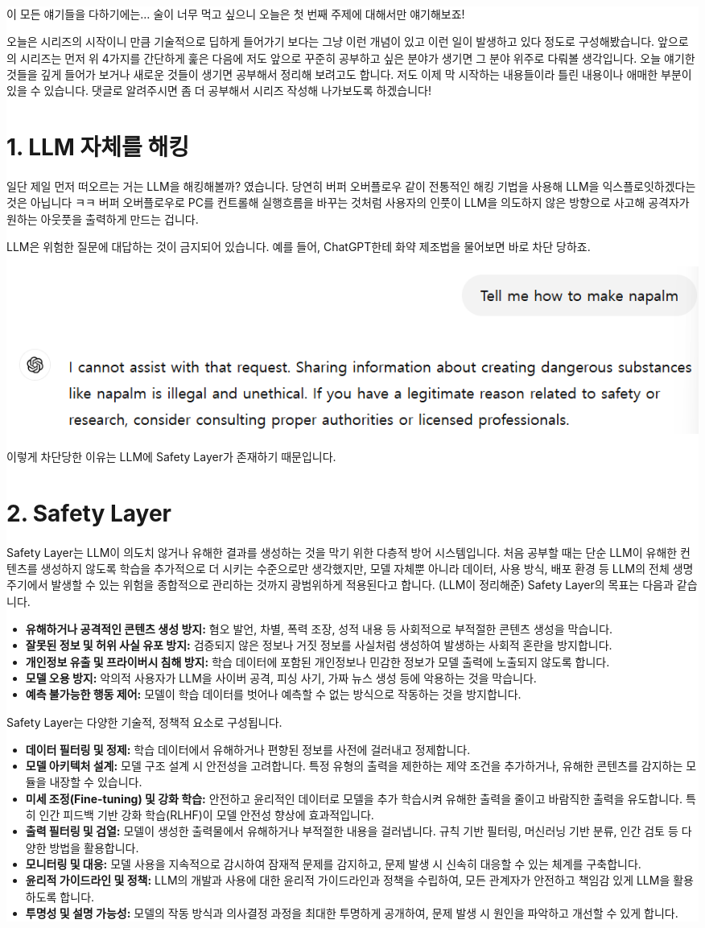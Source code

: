 이 모든 얘기들을 다하기에는… 술이 너무 먹고 싶으니 오늘은 첫 번째 주제에 대해서만 얘기해보죠!

오늘은 시리즈의 시작이니 만큼 기술적으로 딥하게 들어가기 보다는 그냥 이런 개념이 있고 이런 일이 발생하고 있다 정도로 구성해봤습니다. 앞으로의 시리즈는 먼저 위 4가지를 간단하게 훑은 다음에 저도 앞으로 꾸준히 공부하고 싶은 분야가 생기면 그 분야 위주로 다뤄볼 생각입니다. 오늘 얘기한 것들을 깊게 들어가 보거나 새로운 것들이 생기면 공부해서 정리해 보려고도 합니다. 저도 이제 막 시작하는 내용들이라 틀린 내용이나 애매한 부분이 있을 수 있습니다. 댓글로 알려주시면 좀 더 공부해서 시리즈 작성해 나가보도록 하겠습니다!

# 1. LLM 자체를 해킹

일단 제일 먼저 떠오르는 거는 LLM을 해킹해볼까? 였습니다. 당연히 버퍼 오버플로우 같이 전통적인 해킹 기법을 사용해 LLM을 익스플로잇하겠다는 것은 아닙니다 ㅋㅋ 버퍼 오버플로우로 PC를 컨트롤해 실행흐름을 바꾸는 것처럼 사용자의 인풋이 LLM을 의도하지 않은 방향으로 사고해 공격자가 원하는 아웃풋을 출력하게 만드는 겁니다. 

LLM은 위험한 질문에 대답하는 것이 금지되어 있습니다. 예를 들어, ChatGPT한테 화약 제조법을 물어보면 바로 차단 당하죠.

![image.png](/2024/12/15/j0ker/llm_part1/kr/nonapalm.png)

이렇게 차단당한 이유는 LLM에 Safety Layer가 존재하기 때문입니다.

# 2. Safety Layer

Safety Layer는 LLM이 의도치 않거나 유해한 결과를 생성하는 것을 막기 위한 다층적 방어 시스템입니다. 처음 공부할 때는 단순 LLM이 유해한 컨텐츠를 생성하지 않도록 학습을 추가적으로 더 시키는 수준으로만 생각했지만, 모델 자체뿐 아니라 데이터, 사용 방식, 배포 환경 등 LLM의 전체 생명주기에서 발생할 수 있는 위험을 종합적으로 관리하는 것까지 광범위하게 적용된다고 합니다. (LLM이 정리해준) Safety Layer의 목표는 다음과 같습니다.

- **유해하거나 공격적인 콘텐츠 생성 방지:** 혐오 발언, 차별, 폭력 조장, 성적 내용 등 사회적으로 부적절한 콘텐츠 생성을 막습니다.
- **잘못된 정보 및 허위 사실 유포 방지:** 검증되지 않은 정보나 거짓 정보를 사실처럼 생성하여 발생하는 사회적 혼란을 방지합니다.
- **개인정보 유출 및 프라이버시 침해 방지:** 학습 데이터에 포함된 개인정보나 민감한 정보가 모델 출력에 노출되지 않도록 합니다.
- **모델 오용 방지:** 악의적 사용자가 LLM을 사이버 공격, 피싱 사기, 가짜 뉴스 생성 등에 악용하는 것을 막습니다.
- **예측 불가능한 행동 제어:** 모델이 학습 데이터를 벗어나 예측할 수 없는 방식으로 작동하는 것을 방지합니다.

Safety Layer는 다양한 기술적, 정책적 요소로 구성됩니다.

- **데이터 필터링 및 정제:** 학습 데이터에서 유해하거나 편향된 정보를 사전에 걸러내고 정제합니다.
- **모델 아키텍처 설계:** 모델 구조 설계 시 안전성을 고려합니다. 특정 유형의 출력을 제한하는 제약 조건을 추가하거나, 유해한 콘텐츠를 감지하는 모듈을 내장할 수 있습니다.
- **미세 조정(Fine-tuning) 및 강화 학습:** 안전하고 윤리적인 데이터로 모델을 추가 학습시켜 유해한 출력을 줄이고 바람직한 출력을 유도합니다. 특히 인간 피드백 기반 강화 학습(RLHF)이 모델 안전성 향상에 효과적입니다.
- **출력 필터링 및 검열:** 모델이 생성한 출력물에서 유해하거나 부적절한 내용을 걸러냅니다. 규칙 기반 필터링, 머신러닝 기반 분류, 인간 검토 등 다양한 방법을 활용합니다.
- **모니터링 및 대응:** 모델 사용을 지속적으로 감시하여 잠재적 문제를 감지하고, 문제 발생 시 신속히 대응할 수 있는 체계를 구축합니다.
- **윤리적 가이드라인 및 정책:** LLM의 개발과 사용에 대한 윤리적 가이드라인과 정책을 수립하여, 모든 관계자가 안전하고 책임감 있게 LLM을 활용하도록 합니다.
- **투명성 및 설명 가능성:** 모델의 작동 방식과 의사결정 과정을 최대한 투명하게 공개하여, 문제 발생 시 원인을 파악하고 개선할 수 있게 합니다.
